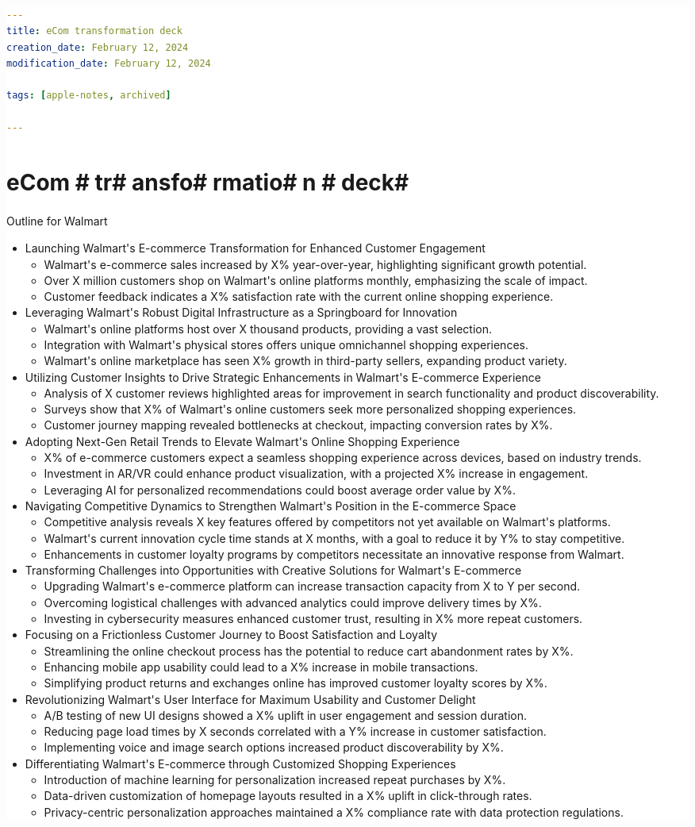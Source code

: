 ```yaml
---
title: eCom transformation deck
creation_date: February 12, 2024
modification_date: February 12, 2024

tags: [apple-notes, archived]

---
```



# eCom # tr# ansfo# rmatio# n # deck# 

Outline for Walmart

* Launching Walmart's E-commerce Transformation for Enhanced Customer Engagement
	* Walmart's e-commerce sales increased by X% year-over-year, highlighting significant growth potential.
	* Over X million customers shop on Walmart's online platforms monthly, emphasizing the scale of impact.
	* Customer feedback indicates a X% satisfaction rate with the current online shopping experience.
* Leveraging Walmart's Robust Digital Infrastructure as a Springboard for Innovation
	* Walmart's online platforms host over X thousand products, providing a vast selection.
	* Integration with Walmart's physical stores offers unique omnichannel shopping experiences.
	* Walmart's online marketplace has seen X% growth in third-party sellers, expanding product variety.
* Utilizing Customer Insights to Drive Strategic Enhancements in Walmart's E-commerce Experience
	* Analysis of X customer reviews highlighted areas for improvement in search functionality and product discoverability.
	* Surveys show that X% of Walmart's online customers seek more personalized shopping experiences.
	* Customer journey mapping revealed bottlenecks at checkout, impacting conversion rates by X%.
* Adopting Next-Gen Retail Trends to Elevate Walmart's Online Shopping Experience
	* X% of e-commerce customers expect a seamless shopping experience across devices, based on industry trends.
	* Investment in AR/VR could enhance product visualization, with a projected X% increase in engagement.
	* Leveraging AI for personalized recommendations could boost average order value by X%.
* Navigating Competitive Dynamics to Strengthen Walmart's Position in the E-commerce Space
	* Competitive analysis reveals X key features offered by competitors not yet available on Walmart's platforms.
	* Walmart's current innovation cycle time stands at X months, with a goal to reduce it by Y% to stay competitive.
	* Enhancements in customer loyalty programs by competitors necessitate an innovative response from Walmart.
* Transforming Challenges into Opportunities with Creative Solutions for Walmart's E-commerce
	* Upgrading Walmart's e-commerce platform can increase transaction capacity from X to Y per second.
	* Overcoming logistical challenges with advanced analytics could improve delivery times by X%.
	* Investing in cybersecurity measures enhanced customer trust, resulting in X% more repeat customers.
* Focusing on a Frictionless Customer Journey to Boost Satisfaction and Loyalty
	* Streamlining the online checkout process has the potential to reduce cart abandonment rates by X%.
	* Enhancing mobile app usability could lead to a X% increase in mobile transactions.
	* Simplifying product returns and exchanges online has improved customer loyalty scores by X%.
* Revolutionizing Walmart's User Interface for Maximum Usability and Customer Delight
	* A/B testing of new UI designs showed a X% uplift in user engagement and session duration.
	* Reducing page load times by X seconds correlated with a Y% increase in customer satisfaction.
	* Implementing voice and image search options increased product discoverability by X%.
* Differentiating Walmart's E-commerce through Customized Shopping Experiences
	* Introduction of machine learning for personalization increased repeat purchases by X%.
	* Data-driven customization of homepage layouts resulted in a X% uplift in click-through rates.
	* Privacy-centric personalization approaches maintained a X% compliance rate with data protection regulations.